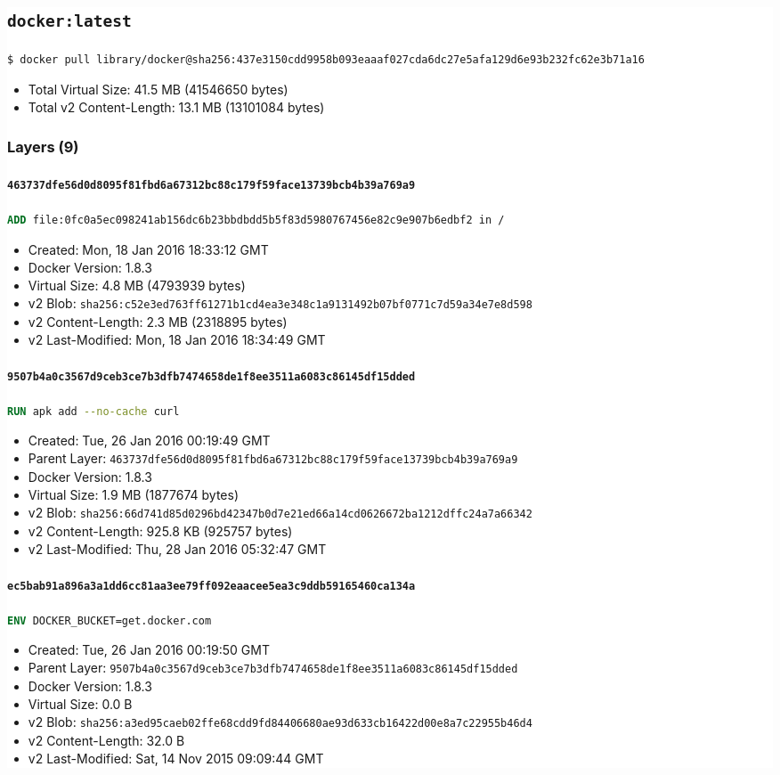 ## `docker:latest`

```console
$ docker pull library/docker@sha256:437e3150cdd9958b093eaaaf027cda6dc27e5afa129d6e93b232fc62e3b71a16
```

-	Total Virtual Size: 41.5 MB (41546650 bytes)
-	Total v2 Content-Length: 13.1 MB (13101084 bytes)

### Layers (9)

#### `463737dfe56d0d8095f81fbd6a67312bc88c179f59face13739bcb4b39a769a9`

```dockerfile
ADD file:0fc0a5ec098241ab156dc6b23bbdbdd5b5f83d5980767456e82c9e907b6edbf2 in /
```

-	Created: Mon, 18 Jan 2016 18:33:12 GMT
-	Docker Version: 1.8.3
-	Virtual Size: 4.8 MB (4793939 bytes)
-	v2 Blob: `sha256:c52e3ed763ff61271b1cd4ea3e348c1a9131492b07bf0771c7d59a34e7e8d598`
-	v2 Content-Length: 2.3 MB (2318895 bytes)
-	v2 Last-Modified: Mon, 18 Jan 2016 18:34:49 GMT

#### `9507b4a0c3567d9ceb3ce7b3dfb7474658de1f8ee3511a6083c86145df15dded`

```dockerfile
RUN apk add --no-cache curl
```

-	Created: Tue, 26 Jan 2016 00:19:49 GMT
-	Parent Layer: `463737dfe56d0d8095f81fbd6a67312bc88c179f59face13739bcb4b39a769a9`
-	Docker Version: 1.8.3
-	Virtual Size: 1.9 MB (1877674 bytes)
-	v2 Blob: `sha256:66d741d85d0296bd42347b0d7e21ed66a14cd0626672ba1212dffc24a7a66342`
-	v2 Content-Length: 925.8 KB (925757 bytes)
-	v2 Last-Modified: Thu, 28 Jan 2016 05:32:47 GMT

#### `ec5bab91a896a3a1dd6cc81aa3ee79ff092eaacee5ea3c9ddb59165460ca134a`

```dockerfile
ENV DOCKER_BUCKET=get.docker.com
```

-	Created: Tue, 26 Jan 2016 00:19:50 GMT
-	Parent Layer: `9507b4a0c3567d9ceb3ce7b3dfb7474658de1f8ee3511a6083c86145df15dded`
-	Docker Version: 1.8.3
-	Virtual Size: 0.0 B
-	v2 Blob: `sha256:a3ed95caeb02ffe68cdd9fd84406680ae93d633cb16422d00e8a7c22955b46d4`
-	v2 Content-Length: 32.0 B
-	v2 Last-Modified: Sat, 14 Nov 2015 09:09:44 GMT
